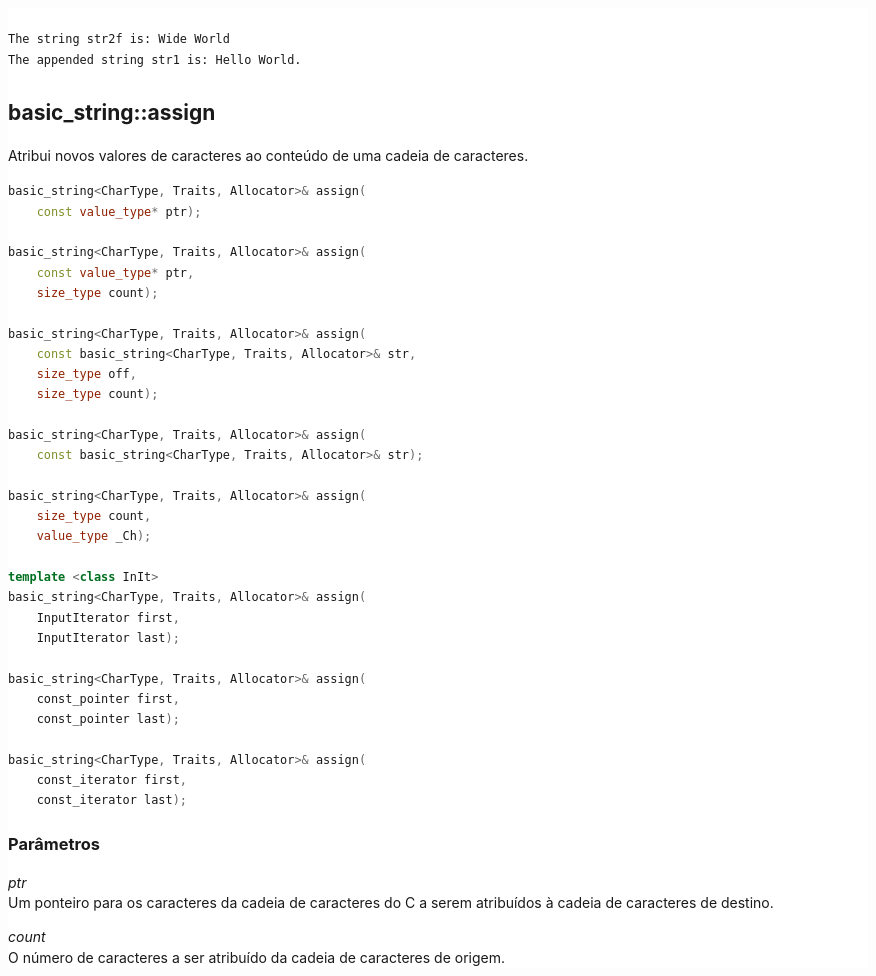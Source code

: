 ```Output

The string str2f is: Wide World
The appended string str1 is: Hello World.
```

## <a name="assign"></a>  basic_string::assign

Atribui novos valores de caracteres ao conteúdo de uma cadeia de caracteres.

```cpp
basic_string<CharType, Traits, Allocator>& assign(
    const value_type* ptr);

basic_string<CharType, Traits, Allocator>& assign(
    const value_type* ptr,
    size_type count);

basic_string<CharType, Traits, Allocator>& assign(
    const basic_string<CharType, Traits, Allocator>& str,
    size_type off,
    size_type count);

basic_string<CharType, Traits, Allocator>& assign(
    const basic_string<CharType, Traits, Allocator>& str);

basic_string<CharType, Traits, Allocator>& assign(
    size_type count,
    value_type _Ch);

template <class InIt>
basic_string<CharType, Traits, Allocator>& assign(
    InputIterator first,
    InputIterator last);

basic_string<CharType, Traits, Allocator>& assign(
    const_pointer first,
    const_pointer last);

basic_string<CharType, Traits, Allocator>& assign(
    const_iterator first,
    const_iterator last);
```

### <a name="parameters"></a>Parâmetros

*ptr*<br/>
Um ponteiro para os caracteres da cadeia de caracteres do C a serem atribuídos à cadeia de caracteres de destino.

*count*<br/>
O número de caracteres a ser atribuído da cadeia de caracteres de origem.
